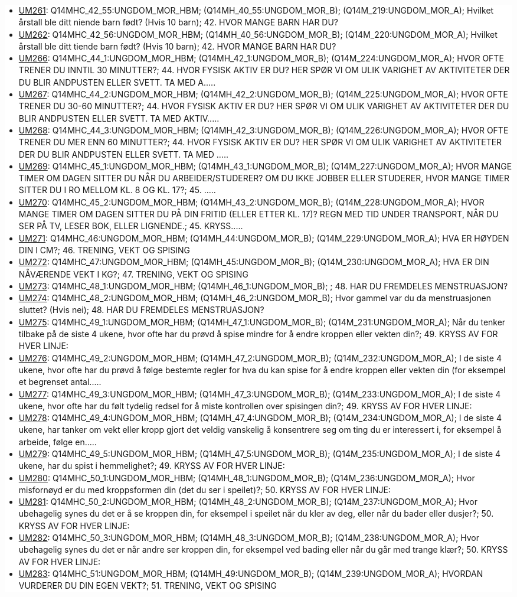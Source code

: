 - [UM261](PDB315_Ungdomsskjema_Mor_v12_standard.md#UM261): Q14MHC_42_55:UNGDOM_MOR_HBM; (Q14MH_40_55:UNGDOM_MOR_B); (Q14M_219:UNGDOM_MOR_A); Hvilket årstall ble ditt niende barn født? (Hvis 10 barn); 42. HVOR MANGE BARN HAR DU?
- [UM262](PDB315_Ungdomsskjema_Mor_v12_standard.md#UM262): Q14MHC_42_56:UNGDOM_MOR_HBM; (Q14MH_40_56:UNGDOM_MOR_B); (Q14M_220:UNGDOM_MOR_A); Hvilket årstall ble ditt tiende barn født? (Hvis 10 barn); 42. HVOR MANGE BARN HAR DU?
- [UM266](PDB315_Ungdomsskjema_Mor_v12_standard.md#UM266): Q14MHC_44_1:UNGDOM_MOR_HBM; (Q14MH_42_1:UNGDOM_MOR_B); (Q14M_224:UNGDOM_MOR_A); HVOR OFTE TRENER DU INNTIL 30 MINUTTER?; 44. HVOR FYSISK AKTIV ER DU? HER SPØR VI OM ULIK VARIGHET AV AKTIVITETER DER DU BLIR ANDPUSTEN ELLER SVETT. TA MED A.....
- [UM267](PDB315_Ungdomsskjema_Mor_v12_standard.md#UM267): Q14MHC_44_2:UNGDOM_MOR_HBM; (Q14MH_42_2:UNGDOM_MOR_B); (Q14M_225:UNGDOM_MOR_A); HVOR OFTE TRENER DU 30-60 MINUTTER?; 44. HVOR FYSISK AKTIV ER DU? HER SPØR VI OM ULIK VARIGHET AV AKTIVITETER DER DU BLIR ANDPUSTEN ELLER SVETT. TA MED AKTIV.....
- [UM268](PDB315_Ungdomsskjema_Mor_v12_standard.md#UM268): Q14MHC_44_3:UNGDOM_MOR_HBM; (Q14MH_42_3:UNGDOM_MOR_B); (Q14M_226:UNGDOM_MOR_A); HVOR OFTE TRENER DU MER ENN 60 MINUTTER?; 44. HVOR FYSISK AKTIV ER DU? HER SPØR VI OM ULIK VARIGHET AV AKTIVITETER DER DU BLIR ANDPUSTEN ELLER SVETT. TA MED .....
- [UM269](PDB315_Ungdomsskjema_Mor_v12_standard.md#UM269): Q14MHC_45_1:UNGDOM_MOR_HBM; (Q14MH_43_1:UNGDOM_MOR_B); (Q14M_227:UNGDOM_MOR_A); HVOR MANGE TIMER OM DAGEN SITTER DU NÅR DU ARBEIDER/STUDERER? OM DU IKKE JOBBER ELLER STUDERER, HVOR MANGE TIMER SITTER DU I RO MELLOM KL. 8 OG KL. 17?; 45. .....
- [UM270](PDB315_Ungdomsskjema_Mor_v12_standard.md#UM270): Q14MHC_45_2:UNGDOM_MOR_HBM; (Q14MH_43_2:UNGDOM_MOR_B); (Q14M_228:UNGDOM_MOR_A); HVOR MANGE TIMER OM DAGEN SITTER DU PÅ DIN FRITID (ELLER ETTER KL. 17)? REGN MED TID UNDER TRANSPORT, NÅR DU SER PÅ TV, LESER BOK, ELLER LIGNENDE.; 45. KRYSS.....
- [UM271](PDB315_Ungdomsskjema_Mor_v12_standard.md#UM271): Q14MHC_46:UNGDOM_MOR_HBM; (Q14MH_44:UNGDOM_MOR_B); (Q14M_229:UNGDOM_MOR_A); HVA ER HØYDEN DIN I CM?; 46. TRENING, VEKT OG SPISING
- [UM272](PDB315_Ungdomsskjema_Mor_v12_standard.md#UM272): Q14MHC_47:UNGDOM_MOR_HBM; (Q14MH_45:UNGDOM_MOR_B); (Q14M_230:UNGDOM_MOR_A); HVA ER DIN NÅVÆRENDE VEKT I KG?; 47. TRENING, VEKT OG SPISING
- [UM273](PDB315_Ungdomsskjema_Mor_v12_standard.md#UM273): Q14MHC_48_1:UNGDOM_MOR_HBM; (Q14MH_46_1:UNGDOM_MOR_B); ; 48. HAR DU FREMDELES MENSTRUASJON?
- [UM274](PDB315_Ungdomsskjema_Mor_v12_standard.md#UM274): Q14MHC_48_2:UNGDOM_MOR_HBM; (Q14MH_46_2:UNGDOM_MOR_B); Hvor gammel var du da menstruasjonen sluttet? (Hvis nei); 48. HAR DU FREMDELES MENSTRUASJON?
- [UM275](PDB315_Ungdomsskjema_Mor_v12_standard.md#UM275): Q14MHC_49_1:UNGDOM_MOR_HBM; (Q14MH_47_1:UNGDOM_MOR_B); (Q14M_231:UNGDOM_MOR_A); Når du tenker tilbake på de siste 4 ukene, hvor ofte har du prøvd å spise mindre for å endre kroppen eller vekten din?; 49. KRYSS AV FOR HVER LINJE:
- [UM276](PDB315_Ungdomsskjema_Mor_v12_standard.md#UM276): Q14MHC_49_2:UNGDOM_MOR_HBM; (Q14MH_47_2:UNGDOM_MOR_B); (Q14M_232:UNGDOM_MOR_A); I de siste 4 ukene, hvor ofte har du prøvd å følge bestemte regler for hva du kan spise for å endre kroppen eller vekten din (for eksempel et begrenset antal.....
- [UM277](PDB315_Ungdomsskjema_Mor_v12_standard.md#UM277): Q14MHC_49_3:UNGDOM_MOR_HBM; (Q14MH_47_3:UNGDOM_MOR_B); (Q14M_233:UNGDOM_MOR_A); I de siste 4 ukene, hvor ofte har du følt tydelig redsel for å miste kontrollen over spisingen din?; 49. KRYSS AV FOR HVER LINJE:
- [UM278](PDB315_Ungdomsskjema_Mor_v12_standard.md#UM278): Q14MHC_49_4:UNGDOM_MOR_HBM; (Q14MH_47_4:UNGDOM_MOR_B); (Q14M_234:UNGDOM_MOR_A); I de siste 4 ukene, har tanker om vekt eller kropp gjort det veldig vanskelig å konsentrere seg om ting du er interessert i, for eksempel å arbeide, følge en.....
- [UM279](PDB315_Ungdomsskjema_Mor_v12_standard.md#UM279): Q14MHC_49_5:UNGDOM_MOR_HBM; (Q14MH_47_5:UNGDOM_MOR_B); (Q14M_235:UNGDOM_MOR_A); I de siste 4 ukene, har du spist i hemmelighet?; 49. KRYSS AV FOR HVER LINJE:
- [UM280](PDB315_Ungdomsskjema_Mor_v12_standard.md#UM280): Q14MHC_50_1:UNGDOM_MOR_HBM; (Q14MH_48_1:UNGDOM_MOR_B); (Q14M_236:UNGDOM_MOR_A); Hvor misfornøyd er du med kroppsformen din (det du ser i speilet)?; 50. KRYSS AV FOR HVER LINJE:
- [UM281](PDB315_Ungdomsskjema_Mor_v12_standard.md#UM281): Q14MHC_50_2:UNGDOM_MOR_HBM; (Q14MH_48_2:UNGDOM_MOR_B); (Q14M_237:UNGDOM_MOR_A); Hvor ubehagelig synes du det er å se kroppen din, for eksempel i speilet når du kler av deg, eller når du bader eller dusjer?; 50. KRYSS AV FOR HVER LINJE:
- [UM282](PDB315_Ungdomsskjema_Mor_v12_standard.md#UM282): Q14MHC_50_3:UNGDOM_MOR_HBM; (Q14MH_48_3:UNGDOM_MOR_B); (Q14M_238:UNGDOM_MOR_A); Hvor ubehagelig synes du det er når andre ser kroppen din, for eksempel ved bading eller når du går med trange klær?; 50. KRYSS AV FOR HVER LINJE:
- [UM283](PDB315_Ungdomsskjema_Mor_v12_standard.md#UM283): Q14MHC_51:UNGDOM_MOR_HBM; (Q14MH_49:UNGDOM_MOR_B); (Q14M_239:UNGDOM_MOR_A); HVORDAN VURDERER DU DIN EGEN VEKT?; 51. TRENING, VEKT OG SPISING